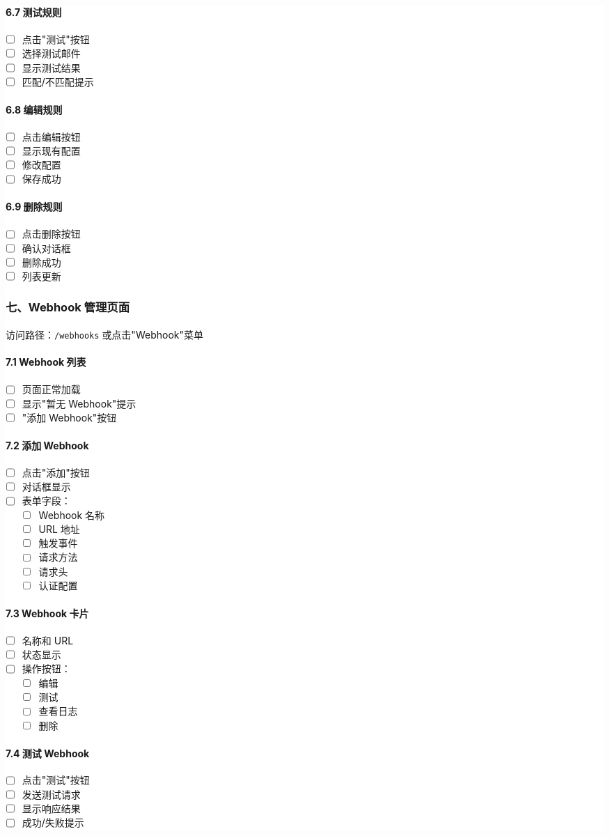 #### 6.7 测试规则
- [ ] 点击"测试"按钮
- [ ] 选择测试邮件
- [ ] 显示测试结果
- [ ] 匹配/不匹配提示

#### 6.8 编辑规则
- [ ] 点击编辑按钮
- [ ] 显示现有配置
- [ ] 修改配置
- [ ] 保存成功

#### 6.9 删除规则
- [ ] 点击删除按钮
- [ ] 确认对话框
- [ ] 删除成功
- [ ] 列表更新

### 七、Webhook 管理页面

访问路径：`/webhooks` 或点击"Webhook"菜单

#### 7.1 Webhook 列表
- [ ] 页面正常加载
- [ ] 显示"暂无 Webhook"提示
- [ ] "添加 Webhook"按钮

#### 7.2 添加 Webhook
- [ ] 点击"添加"按钮
- [ ] 对话框显示
- [ ] 表单字段：
  - [ ] Webhook 名称
  - [ ] URL 地址
  - [ ] 触发事件
  - [ ] 请求方法
  - [ ] 请求头
  - [ ] 认证配置

#### 7.3 Webhook 卡片
- [ ] 名称和 URL
- [ ] 状态显示
- [ ] 操作按钮：
  - [ ] 编辑
  - [ ] 测试
  - [ ] 查看日志
  - [ ] 删除

#### 7.4 测试 Webhook
- [ ] 点击"测试"按钮
- [ ] 发送测试请求
- [ ] 显示响应结果
- [ ] 成功/失败提示
